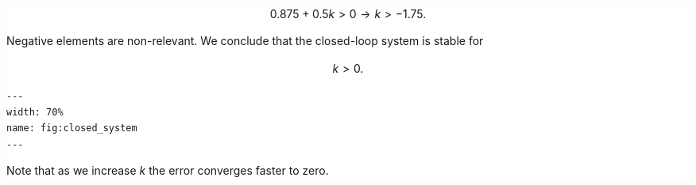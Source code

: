 $$
    0.875+0.5k>0\rightarrow k>-1.75.
$$

Negative elements are non-relevant. We conclude that the closed-loop system is stable for 

$$
    k>0.
$$

```{figure} images/Rec3/error_different_k.png
---
width: 70%
name: fig:closed_system
---

```

Note that as we increase $k$ the error converges faster to zero.